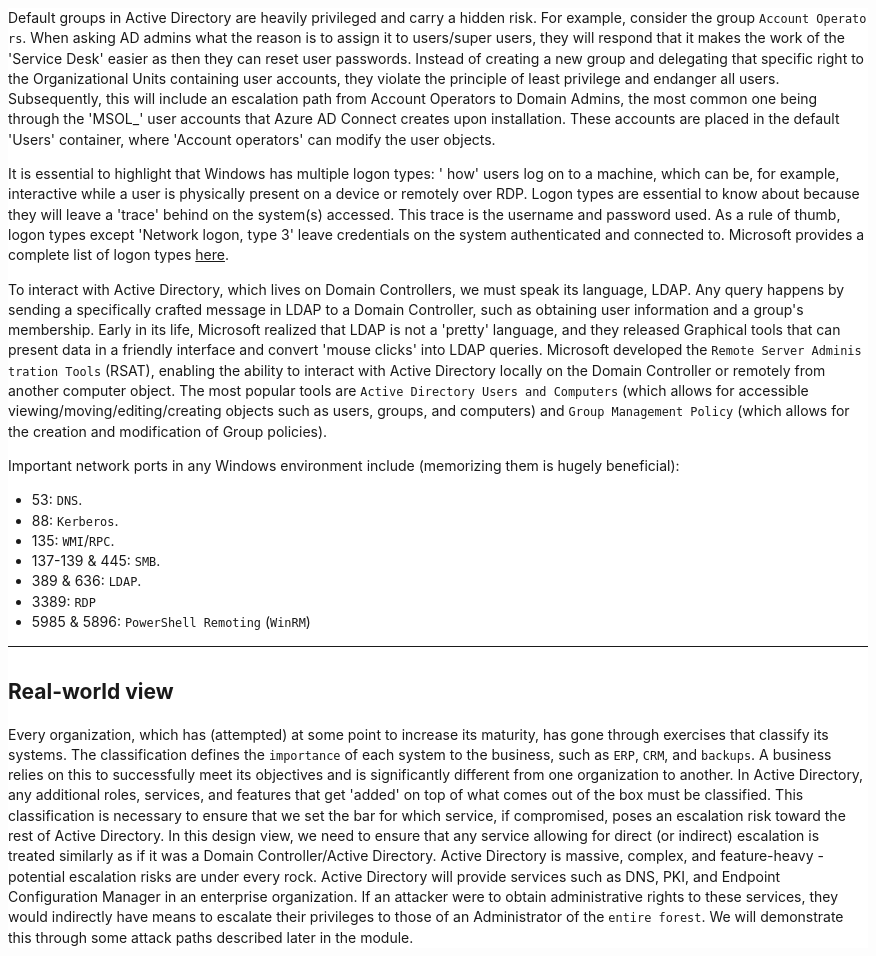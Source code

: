 Default groups in Active Directory are heavily privileged and carry a hidden risk. For example, consider the group `Account Operators`. When asking AD admins what the reason is to assign it to users/super users, they will respond that it makes the work of the 'Service Desk' easier as then they can reset user passwords. Instead of creating a new group and delegating that specific right to the Organizational Units containing user accounts, they violate the principle of least privilege and endanger all users. Subsequently, this will include an escalation path from Account Operators to Domain Admins, the most common one being through the 'MSOL_' user accounts that Azure AD Connect creates upon installation. These accounts are placed in the default 'Users' container, where 'Account operators' can modify the user objects.

It is essential to highlight that Windows has multiple logon types: ' how' users log on to a machine, which can be, for example, interactive while a user is physically present on a device or remotely over RDP. Logon types are essential to know about because they will leave a 'trace' behind on the system(s) accessed. This trace is the username and password used. As a rule of thumb, logon types except 'Network logon, type 3' leave credentials on the system authenticated and connected to. Microsoft provides a complete list of logon types [here](https://learn.microsoft.com/en-us/windows-server/identity/securing-privileged-access/reference-tools-logon-types).

To interact with Active Directory, which lives on Domain Controllers, we must speak its language, LDAP. Any query happens by sending a specifically crafted message in LDAP to a Domain Controller, such as obtaining user information and a group's membership. Early in its life, Microsoft realized that LDAP is not a 'pretty' language, and they released Graphical tools that can present data in a friendly interface and convert 'mouse clicks' into LDAP queries. Microsoft developed the `Remote Server Administration Tools` (RSAT), enabling the ability to interact with Active Directory locally on the Domain Controller or remotely from another computer object. The most popular tools are `Active Directory Users and Computers` (which allows for accessible viewing/moving/editing/creating objects such as users, groups, and computers) and `Group Management Policy` (which allows for the creation and modification of Group policies).

Important network ports in any Windows environment include (memorizing them is hugely beneficial):

- 53: `DNS`.
- 88: `Kerberos`.
- 135: `WMI`/`RPC`.
- 137-139 & 445: `SMB`.
- 389 & 636: `LDAP`.
- 3389: `RDP`
- 5985 & 5896: `PowerShell Remoting` (`WinRM`)

---

## Real-world view

Every organization, which has (attempted) at some point to increase its maturity, has gone through exercises that classify its systems. The classification defines the `importance` of each system to the business, such as `ERP`, `CRM`, and `backups`. A business relies on this to successfully meet its objectives and is significantly different from one organization to another. In Active Directory, any additional roles, services, and features that get 'added' on top of what comes out of the box must be classified. This classification is necessary to ensure that we set the bar for which service, if compromised, poses an escalation risk toward the rest of Active Directory. In this design view, we need to ensure that any service allowing for direct (or indirect) escalation is treated similarly as if it was a Domain Controller/Active Directory. Active Directory is massive, complex, and feature-heavy - potential escalation risks are under every rock. Active Directory will provide services such as DNS, PKI, and Endpoint Configuration Manager in an enterprise organization. If an attacker were to obtain administrative rights to these services, they would indirectly have means to escalate their privileges to those of an Administrator of the `entire forest`. We will demonstrate this through some attack paths described later in the module.
